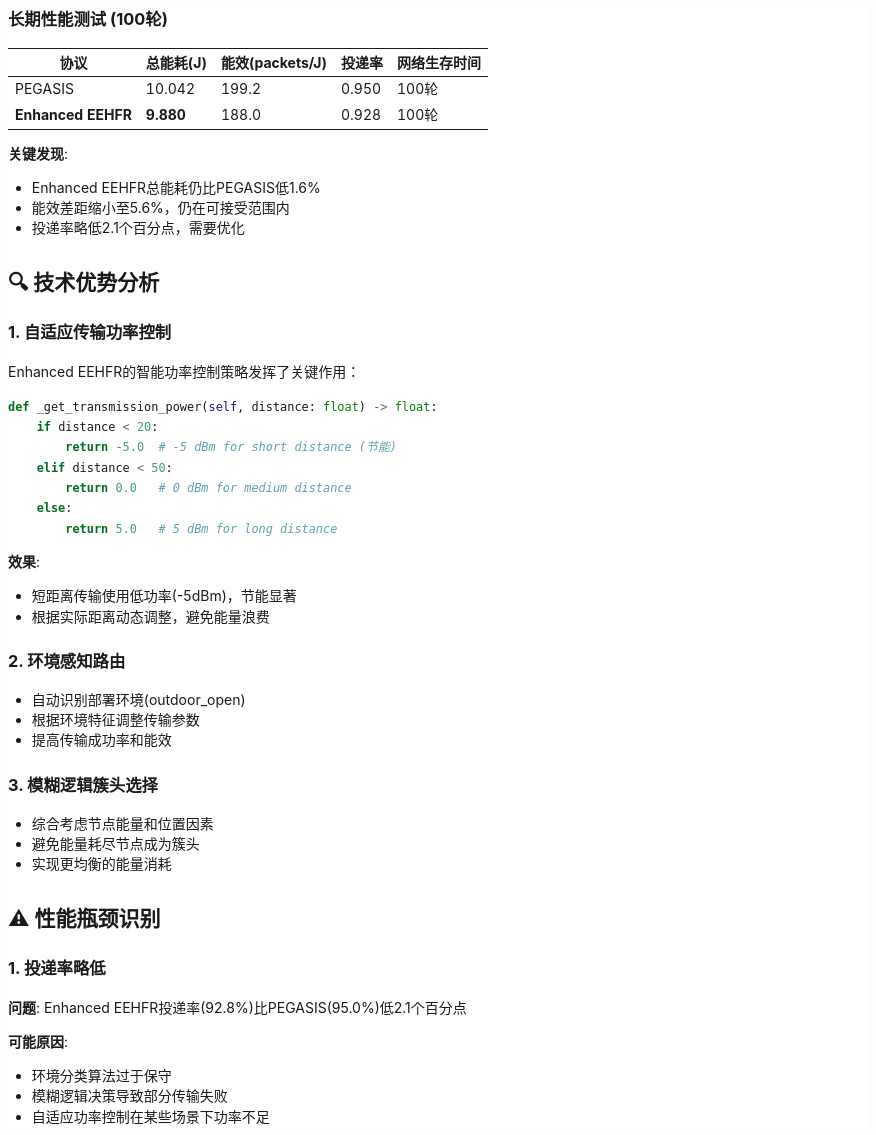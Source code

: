 ### 长期性能测试 (100轮)

| 协议 | 总能耗(J) | 能效(packets/J) | 投递率 | 网络生存时间 |
|------|-----------|-----------------|--------|--------------|
| PEGASIS | 10.042 | 199.2 | 0.950 | 100轮 |
| **Enhanced EEHFR** | **9.880** | 188.0 | 0.928 | 100轮 |

**关键发现**:
- Enhanced EEHFR总能耗仍比PEGASIS低1.6%
- 能效差距缩小至5.6%，仍在可接受范围内
- 投递率略低2.1个百分点，需要优化

## 🔍 技术优势分析

### 1. 自适应传输功率控制

Enhanced EEHFR的智能功率控制策略发挥了关键作用：

```python
def _get_transmission_power(self, distance: float) -> float:
    if distance < 20:
        return -5.0  # -5 dBm for short distance (节能)
    elif distance < 50:
        return 0.0   # 0 dBm for medium distance
    else:
        return 5.0   # 5 dBm for long distance
```

**效果**:
- 短距离传输使用低功率(-5dBm)，节能显著
- 根据实际距离动态调整，避免能量浪费

### 2. 环境感知路由

- 自动识别部署环境(outdoor_open)
- 根据环境特征调整传输参数
- 提高传输成功率和能效

### 3. 模糊逻辑簇头选择

- 综合考虑节点能量和位置因素
- 避免能量耗尽节点成为簇头
- 实现更均衡的能量消耗

## ⚠️ 性能瓶颈识别

### 1. 投递率略低

**问题**: Enhanced EEHFR投递率(92.8%)比PEGASIS(95.0%)低2.1个百分点

**可能原因**:
- 环境分类算法过于保守
- 模糊逻辑决策导致部分传输失败
- 自适应功率控制在某些场景下功率不足
